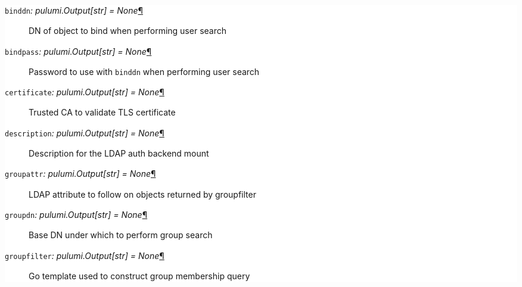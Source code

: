 <dl class="py attribute">
<dt id="pulumi_vault.ldap.AuthBackend.binddn">
<code class="sig-name descname">binddn</code><em class="property">: pulumi.Output[str]</em><em class="property"> = None</em><a class="headerlink" href="#pulumi_vault.ldap.AuthBackend.binddn" title="Permalink to this definition">¶</a></dt>
<dd><p>DN of object to bind when performing user search</p>
</dd></dl>

<dl class="py attribute">
<dt id="pulumi_vault.ldap.AuthBackend.bindpass">
<code class="sig-name descname">bindpass</code><em class="property">: pulumi.Output[str]</em><em class="property"> = None</em><a class="headerlink" href="#pulumi_vault.ldap.AuthBackend.bindpass" title="Permalink to this definition">¶</a></dt>
<dd><p>Password to use with <code class="docutils literal notranslate"><span class="pre">binddn</span></code> when performing user search</p>
</dd></dl>

<dl class="py attribute">
<dt id="pulumi_vault.ldap.AuthBackend.certificate">
<code class="sig-name descname">certificate</code><em class="property">: pulumi.Output[str]</em><em class="property"> = None</em><a class="headerlink" href="#pulumi_vault.ldap.AuthBackend.certificate" title="Permalink to this definition">¶</a></dt>
<dd><p>Trusted CA to validate TLS certificate</p>
</dd></dl>

<dl class="py attribute">
<dt id="pulumi_vault.ldap.AuthBackend.description">
<code class="sig-name descname">description</code><em class="property">: pulumi.Output[str]</em><em class="property"> = None</em><a class="headerlink" href="#pulumi_vault.ldap.AuthBackend.description" title="Permalink to this definition">¶</a></dt>
<dd><p>Description for the LDAP auth backend mount</p>
</dd></dl>

<dl class="py attribute">
<dt id="pulumi_vault.ldap.AuthBackend.groupattr">
<code class="sig-name descname">groupattr</code><em class="property">: pulumi.Output[str]</em><em class="property"> = None</em><a class="headerlink" href="#pulumi_vault.ldap.AuthBackend.groupattr" title="Permalink to this definition">¶</a></dt>
<dd><p>LDAP attribute to follow on objects returned by groupfilter</p>
</dd></dl>

<dl class="py attribute">
<dt id="pulumi_vault.ldap.AuthBackend.groupdn">
<code class="sig-name descname">groupdn</code><em class="property">: pulumi.Output[str]</em><em class="property"> = None</em><a class="headerlink" href="#pulumi_vault.ldap.AuthBackend.groupdn" title="Permalink to this definition">¶</a></dt>
<dd><p>Base DN under which to perform group search</p>
</dd></dl>

<dl class="py attribute">
<dt id="pulumi_vault.ldap.AuthBackend.groupfilter">
<code class="sig-name descname">groupfilter</code><em class="property">: pulumi.Output[str]</em><em class="property"> = None</em><a class="headerlink" href="#pulumi_vault.ldap.AuthBackend.groupfilter" title="Permalink to this definition">¶</a></dt>
<dd><p>Go template used to construct group membership query</p>
</dd></dl>
